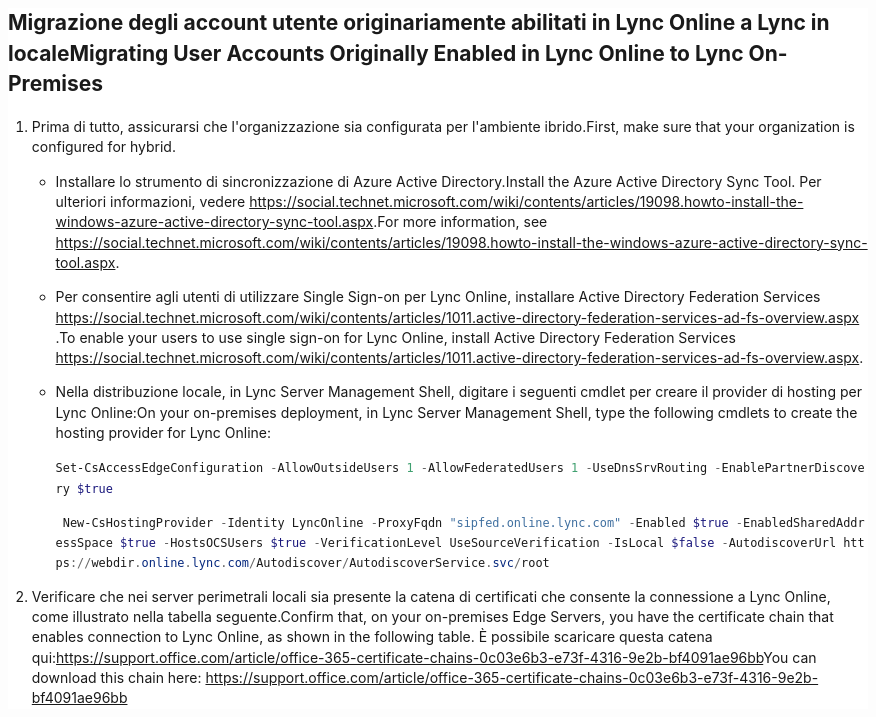 

</div>

<div>

## <a name="migrating-user-accounts-originally-enabled-in-lync-online-to-lync-on-premises"></a><span data-ttu-id="4b897-107">Migrazione degli account utente originariamente abilitati in Lync Online a Lync in locale</span><span class="sxs-lookup"><span data-stu-id="4b897-107">Migrating User Accounts Originally Enabled in Lync Online to Lync On-Premises</span></span>

1.  <span data-ttu-id="4b897-108">Prima di tutto, assicurarsi che l'organizzazione sia configurata per l'ambiente ibrido.</span><span class="sxs-lookup"><span data-stu-id="4b897-108">First, make sure that your organization is configured for hybrid.</span></span>
    
      - <span data-ttu-id="4b897-109">Installare lo strumento di sincronizzazione di Azure Active Directory.</span><span class="sxs-lookup"><span data-stu-id="4b897-109">Install the Azure Active Directory Sync Tool.</span></span> <span data-ttu-id="4b897-110">Per ulteriori informazioni, vedere <https://social.technet.microsoft.com/wiki/contents/articles/19098.howto-install-the-windows-azure-active-directory-sync-tool.aspx>.</span><span class="sxs-lookup"><span data-stu-id="4b897-110">For more information, see <https://social.technet.microsoft.com/wiki/contents/articles/19098.howto-install-the-windows-azure-active-directory-sync-tool.aspx>.</span></span>
    
      - <span data-ttu-id="4b897-111">Per consentire agli utenti di utilizzare Single Sign-on per Lync Online, installare Active Directory Federation Services <https://social.technet.microsoft.com/wiki/contents/articles/1011.active-directory-federation-services-ad-fs-overview.aspx> .</span><span class="sxs-lookup"><span data-stu-id="4b897-111">To enable your users to use single sign-on for Lync Online, install Active Directory Federation Services <https://social.technet.microsoft.com/wiki/contents/articles/1011.active-directory-federation-services-ad-fs-overview.aspx>.</span></span>
    
      - <span data-ttu-id="4b897-112">Nella distribuzione locale, in Lync Server Management Shell, digitare i seguenti cmdlet per creare il provider di hosting per Lync Online:</span><span class="sxs-lookup"><span data-stu-id="4b897-112">On your on-premises deployment, in Lync Server Management Shell, type the following cmdlets to create the hosting provider for Lync Online:</span></span>
        
           ```PowerShell
           Set-CsAccessEdgeConfiguration -AllowOutsideUsers 1 -AllowFederatedUsers 1 -UseDnsSrvRouting -EnablePartnerDiscovery $true
           ```
        
           ```PowerShell
            New-CsHostingProvider -Identity LyncOnline -ProxyFqdn "sipfed.online.lync.com" -Enabled $true -EnabledSharedAddressSpace $true -HostsOCSUsers $true -VerificationLevel UseSourceVerification -IsLocal $false -AutodiscoverUrl https://webdir.online.lync.com/Autodiscover/AutodiscoverService.svc/root
           ```

2.  <span data-ttu-id="4b897-113">Verificare che nei server perimetrali locali sia presente la catena di certificati che consente la connessione a Lync Online, come illustrato nella tabella seguente.</span><span class="sxs-lookup"><span data-stu-id="4b897-113">Confirm that, on your on-premises Edge Servers, you have the certificate chain that enables connection to Lync Online, as shown in the following table.</span></span> <span data-ttu-id="4b897-114">È possibile scaricare questa catena qui:https://support.office.com/article/office-365-certificate-chains-0c03e6b3-e73f-4316-9e2b-bf4091ae96bb</span><span class="sxs-lookup"><span data-stu-id="4b897-114">You can download this chain here: https://support.office.com/article/office-365-certificate-chains-0c03e6b3-e73f-4316-9e2b-bf4091ae96bb</span></span>
